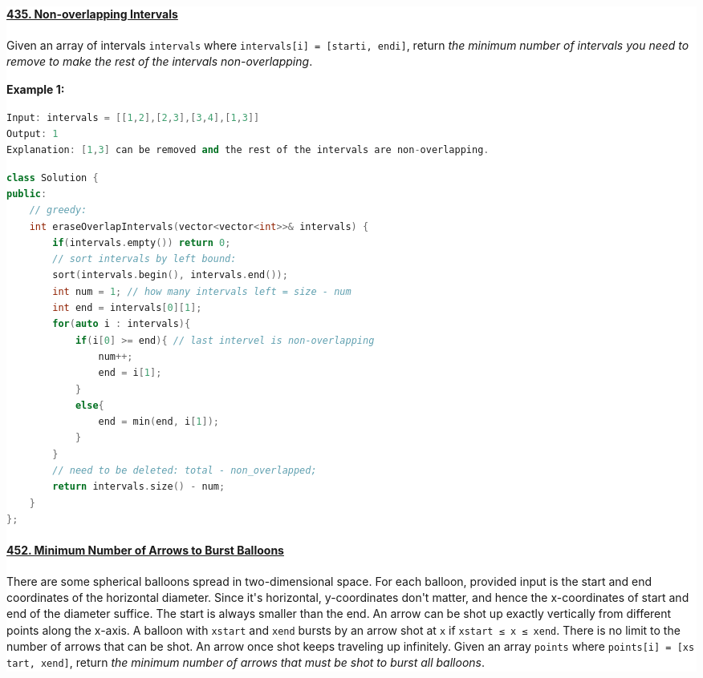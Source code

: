 

#### [435. Non-overlapping Intervals](https://leetcode-cn.com/problems/non-overlapping-intervals/)

Given an array of intervals `intervals` where `intervals[i] = [starti, endi]`, return *the minimum number of intervals you need to remove to make the rest of the intervals non-overlapping*. 

**Example 1:**

```c++
Input: intervals = [[1,2],[2,3],[3,4],[1,3]]
Output: 1
Explanation: [1,3] can be removed and the rest of the intervals are non-overlapping.
```

```c++
class Solution {
public:
    // greedy:
    int eraseOverlapIntervals(vector<vector<int>>& intervals) {
        if(intervals.empty()) return 0;
        // sort intervals by left bound:
        sort(intervals.begin(), intervals.end());
        int num = 1; // how many intervals left = size - num
        int end = intervals[0][1];
        for(auto i : intervals){
            if(i[0] >= end){ // last intervel is non-overlapping
                num++;
                end = i[1];
            }
            else{
                end = min(end, i[1]);
            }
        }
        // need to be deleted: total - non_overlapped;
        return intervals.size() - num;
    }
};
```



#### [452. Minimum Number of Arrows to Burst Balloons](https://leetcode-cn.com/problems/minimum-number-of-arrows-to-burst-balloons/)

There are some spherical balloons spread in two-dimensional space. For each balloon, provided input is the start and end coordinates of the horizontal diameter. Since it's horizontal, y-coordinates don't matter, and hence the x-coordinates of start and end of the diameter suffice. The start is always smaller than the end. An arrow can be shot up exactly vertically from different points along the x-axis. A balloon with `xstart` and `xend` bursts by an arrow shot at `x` if `xstart ≤ x ≤ xend`. There is no limit to the number of arrows that can be shot. An arrow once shot keeps traveling up infinitely. Given an array `points` where `points[i] = [xstart, xend]`, return *the minimum number of arrows that must be shot to burst all balloons*.

